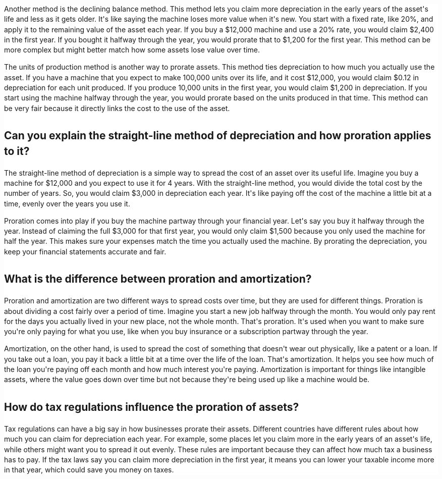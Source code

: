 Another method is the declining balance method. This method lets you claim more depreciation in the early years of the asset's life and less as it gets older. It's like saying the machine loses more value when it's new. You start with a fixed rate, like 20%, and apply it to the remaining value of the asset each year. If you buy a $12,000 machine and use a 20% rate, you would claim $2,400 in the first year. If you bought it halfway through the year, you would prorate that to $1,200 for the first year. This method can be more complex but might better match how some assets lose value over time.

The units of production method is another way to prorate assets. This method ties depreciation to how much you actually use the asset. If you have a machine that you expect to make 100,000 units over its life, and it cost $12,000, you would claim $0.12 in depreciation for each unit produced. If you produce 10,000 units in the first year, you would claim $1,200 in depreciation. If you start using the machine halfway through the year, you would prorate based on the units produced in that time. This method can be very fair because it directly links the cost to the use of the asset.

## Can you explain the straight-line method of depreciation and how proration applies to it?

The straight-line method of depreciation is a simple way to spread the cost of an asset over its useful life. Imagine you buy a machine for $12,000 and you expect to use it for 4 years. With the straight-line method, you would divide the total cost by the number of years. So, you would claim $3,000 in depreciation each year. It's like paying off the cost of the machine a little bit at a time, evenly over the years you use it.

Proration comes into play if you buy the machine partway through your financial year. Let's say you buy it halfway through the year. Instead of claiming the full $3,000 for that first year, you would only claim $1,500 because you only used the machine for half the year. This makes sure your expenses match the time you actually used the machine. By prorating the depreciation, you keep your financial statements accurate and fair.

## What is the difference between proration and amortization?

Proration and amortization are two different ways to spread costs over time, but they are used for different things. Proration is about dividing a cost fairly over a period of time. Imagine you start a new job halfway through the month. You would only pay rent for the days you actually lived in your new place, not the whole month. That's proration. It's used when you want to make sure you're only paying for what you use, like when you buy insurance or a subscription partway through the year.

Amortization, on the other hand, is used to spread the cost of something that doesn't wear out physically, like a patent or a loan. If you take out a loan, you pay it back a little bit at a time over the life of the loan. That's amortization. It helps you see how much of the loan you're paying off each month and how much interest you're paying. Amortization is important for things like intangible assets, where the value goes down over time but not because they're being used up like a machine would be.

## How do tax regulations influence the proration of assets?

Tax regulations can have a big say in how businesses prorate their assets. Different countries have different rules about how much you can claim for depreciation each year. For example, some places let you claim more in the early years of an asset's life, while others might want you to spread it out evenly. These rules are important because they can affect how much tax a business has to pay. If the tax laws say you can claim more depreciation in the first year, it means you can lower your taxable income more in that year, which could save you money on taxes.
